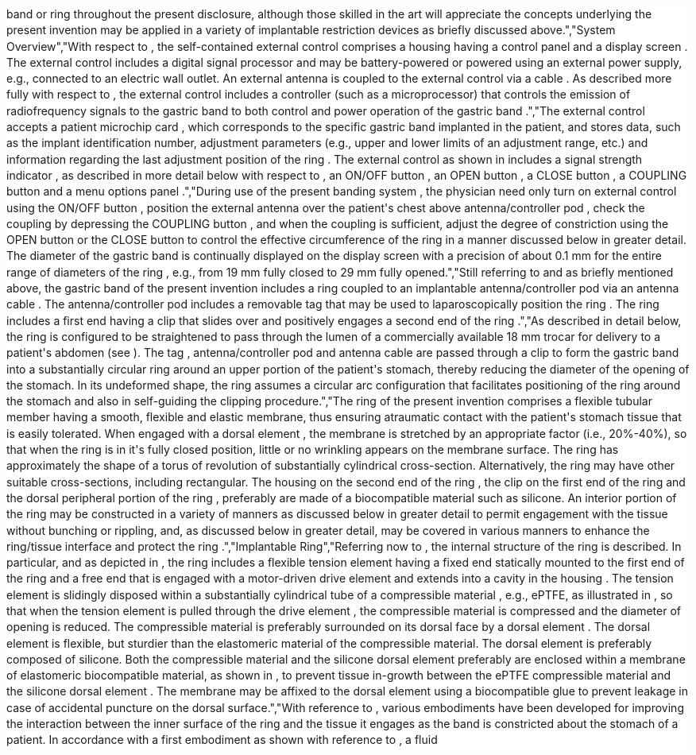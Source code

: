 band or ring throughout the present disclosure, although those skilled in the art will appreciate the concepts underlying the present invention may be applied in a variety of implantable restriction devices as briefly discussed above.","System Overview","With respect to , the self-contained external control  comprises a housing  having a control panel  and a display screen . The external control  includes a digital signal processor and may be battery-powered or powered using an external power supply, e.g., connected to an electric wall outlet. An external antenna  is coupled to the external control  via a cable . As described more fully with respect to , the external control  includes a controller (such as a microprocessor) that controls the emission of radiofrequency signals to the gastric band  to both control and power operation of the gastric band .","The external control  accepts a patient microchip card , which corresponds to the specific gastric band  implanted in the patient, and stores data, such as the implant identification number, adjustment parameters (e.g., upper and lower limits of an adjustment range, etc.) and information regarding the last adjustment position of the ring . The external control  as shown in  includes a signal strength indicator , as described in more detail below with respect to , an ON\/OFF button , an OPEN button , a CLOSE button , a COUPLING button and a menu options panel .","During use of the present banding system , the physician need only turn on external control  using the ON\/OFF button , position the external antenna  over the patient's chest above antenna\/controller pod , check the coupling by depressing the COUPLING button , and when the coupling is sufficient, adjust the degree of constriction using the OPEN button or the CLOSE button to control the effective circumference of the ring  in a manner discussed below in greater detail. The diameter of the gastric band  is continually displayed on the display screen  with a precision of about 0.1 mm for the entire range of diameters of the ring , e.g., from 19 mm fully closed to 29 mm fully opened.","Still referring to  and as briefly mentioned above, the gastric band  of the present invention includes a ring  coupled to an implantable antenna\/controller pod  via an antenna cable . The antenna\/controller pod  includes a removable tag  that may be used to laparoscopically position the ring . The ring  includes a first end  having a clip  that slides over and positively engages a second end  of the ring .","As described in detail below, the ring  is configured to be straightened to pass through the lumen of a commercially available 18 mm trocar for delivery to a patient's abdomen (see ). The tag , antenna\/controller pod  and antenna cable  are passed through a clip  to form the gastric band  into a substantially circular ring  around an upper portion of the patient's stomach, thereby reducing the diameter of the opening of the stomach. In its undeformed shape, the ring  assumes a circular arc configuration that facilitates positioning of the ring  around the stomach and also in self-guiding the clipping procedure.","The ring  of the present invention comprises a flexible tubular member having a smooth, flexible and elastic membrane, thus ensuring atraumatic contact with the patient's stomach tissue that is easily tolerated. When engaged with a dorsal element , the membrane  is stretched by an appropriate factor (i.e., 20%-40%), so that when the ring  is in it's fully closed position, little or no wrinkling appears on the membrane surface. The ring  has approximately the shape of a torus of revolution of substantially cylindrical cross-section. Alternatively, the ring  may have other suitable cross-sections, including rectangular. The housing  on the second end  of the ring , the clip  on the first end  of the ring  and the dorsal peripheral portion  of the ring , preferably are made of a biocompatible material such as silicone. An interior portion  of the ring  may be constructed in a variety of manners as discussed below in greater detail to permit engagement with the tissue without bunching or rippling, and, as discussed below in greater detail, may be covered in various manners to enhance the ring\/tissue interface and protect the ring .","Implantable Ring","Referring now to , the internal structure of the ring  is described. In particular, and as depicted in , the ring  includes a flexible tension element  having a fixed end  statically mounted to the first end  of the ring  and a free end  that is engaged with a motor-driven drive element  and extends into a cavity in the housing . The tension element  is slidingly disposed within a substantially cylindrical tube of a compressible material , e.g., ePTFE, as illustrated in , so that when the tension element  is pulled through the drive element , the compressible material  is compressed and the diameter of opening  is reduced. The compressible material  is preferably surrounded on its dorsal face by a dorsal element . The dorsal element  is flexible, but sturdier than the elastomeric material of the compressible material. The dorsal element is preferably composed of silicone. Both the compressible material  and the silicone dorsal element  preferably are enclosed within a membrane  of elastomeric biocompatible material, as shown in , to prevent tissue in-growth between the ePTFE compressible material  and the silicone dorsal element . The membrane  may be affixed to the dorsal element  using a biocompatible glue to prevent leakage in case of accidental puncture on the dorsal surface.","With reference to , various embodiments have been developed for improving the interaction between the inner surface  of the ring  and the tissue it engages as the band  is constricted about the stomach of a patient. In accordance with a first embodiment as shown with reference to , a fluid